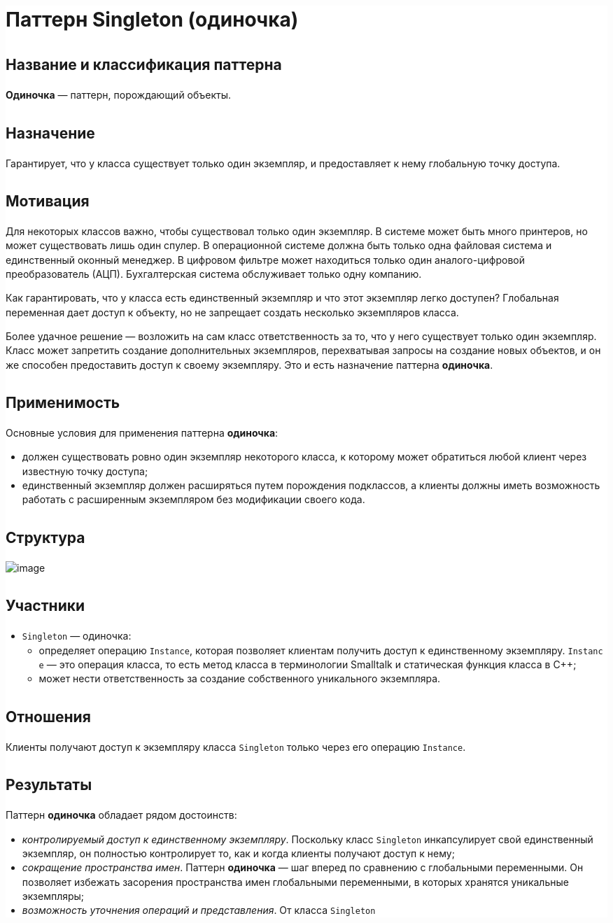 # Паттерн Singleton (одиночка)
## Название и классификация паттерна
**Одиночка** — паттерн, порождающий объекты.
## Назначение
Гарантирует, что у класса существует только один экземпляр, и предоставляет к нему глобальную точку доступа.
## Мотивация
Для некоторых классов важно, чтобы существовал только один экземпляр.
В системе может быть много принтеров, но может существовать лишь один
спулер. В операционной системе должна быть только одна файловая система
и единственный оконный менеджер. В цифровом фильтре может находиться только один аналого-цифровой преобразователь (АЦП). Бухгалтерская
система обслуживает только одну компанию.

Как гарантировать, что у класса есть единственный экземпляр и что этот
экземпляр легко доступен? Глобальная переменная дает доступ к объекту,
но не запрещает создать несколько экземпляров класса.

Более удачное решение — возложить на сам класс ответственность за то, что
у него существует только один экземпляр. Класс может запретить создание
дополнительных экземпляров, перехватывая запросы на создание новых
объектов, и он же способен предоставить доступ к своему экземпляру. Это
и есть назначение паттерна **одиночка**.
## Применимость
Основные условия для применения паттерна **одиночка**:
*	должен существовать ровно один экземпляр некоторого класса, к которому может обратиться любой клиент через известную точку доступа;
*	единственный экземпляр должен расширяться путем порождения подклассов, а клиенты должны иметь возможность работать с расширенным экземпляром без модификации своего кода.
## Структура

![image](https://user-images.githubusercontent.com/100960770/167174838-97cc7d4d-ee81-4b25-917f-b8b8c5b0dc0a.png)

## Участники
*	`Singleton` — одиночка:
	*	определяет операцию `Instance`, которая позволяет клиентам получить
доступ к единственному экземпляру. `Instance` — это операция класса,
то есть метод класса в терминологии Smalltalk и статическая функция
класса в C++;
	*	может нести ответственность за создание собственного уникального
экземпляра.
## Отношения
Клиенты получают доступ к экземпляру класса `Singleton` только через его
операцию `Instance`.
## Результаты
Паттерн **одиночка** обладает рядом достоинств:
*	*контролируемый доступ к единственному экземпляру*. Поскольку класс
`Singleton` инкапсулирует свой единственный экземпляр, он полностью
контролирует то, как и когда клиенты получают доступ к нему;
*	*сокращение пространства имен*. Паттерн **одиночка** — шаг вперед по сравнению с глобальными переменными. Он позволяет избежать засорения
пространства имен глобальными переменными, в которых хранятся
уникальные экземпляры;
*	*возможность уточнения операций и представления*. От класса `Singleton`